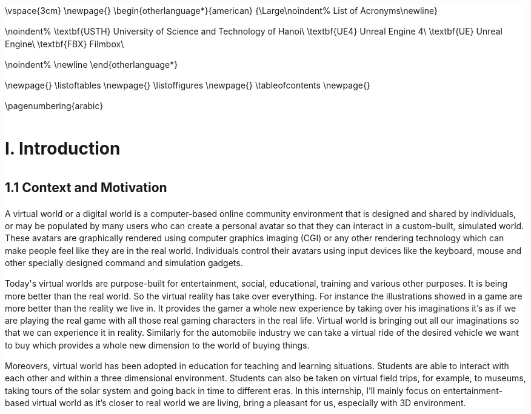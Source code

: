 \vspace{3cm}
\newpage{}
\begin{otherlanguage*}{american}
{\Large\noindent%
List of Acronyms\newline}

\noindent%
\textbf{USTH} University of Science and Technology of Hanoi\\
\textbf{UE4} Unreal Engine 4\\
\textbf{UE} Unreal Engine\\
\textbf{FBX} Filmbox\\

\noindent%
 \newline
\end{otherlanguage*}

\newpage{}
\listoftables
\newpage{}
\listoffigures
\newpage{}
\tableofcontents
\newpage{}

\pagenumbering{arabic} 

# I. Introduction

## 1.1 Context and Motivation	

A virtual world or a digital world is a computer-based online community environment that is designed and shared by individuals, or may be populated by many users who can create a personal avatar so that they can interact in a custom-built, simulated world. These avatars are graphically rendered using computer graphics imaging (CGI) or any other rendering technology which can make people feel like they are in the real world. Individuals control their avatars using input devices like the keyboard, mouse and other specially designed command and simulation gadgets. 

Today's virtual worlds are purpose-built for entertainment, social, educational, training and various other purposes. It is being more better than the real world. So the virtual reality has take over everything. For instance the illustrations showed in a game are more better than the reality we live in. It provides the gamer a whole new experience by taking over his imaginations it’s as if we are playing the real game with all those real gaming characters in the real life. Virtual world is bringing out all our imaginations so that we can experience it in reality. Similarly for the automobile industry we can take a virtual ride of the desired vehicle we want to buy which provides a whole new dimension to the world of buying things. 

Moreovers, virtual world has been adopted in education for teaching and learning situations. Students are able to interact with each other and within a three dimensional environment. Students can also be taken on virtual field trips, for example, to museums, taking tours of the solar system and going back in time to different eras. In this internship, I’ll mainly focus on entertainment-based virtual world as it’s closer to real world we are living, bring a pleasant for us, especially with 3D environment.
